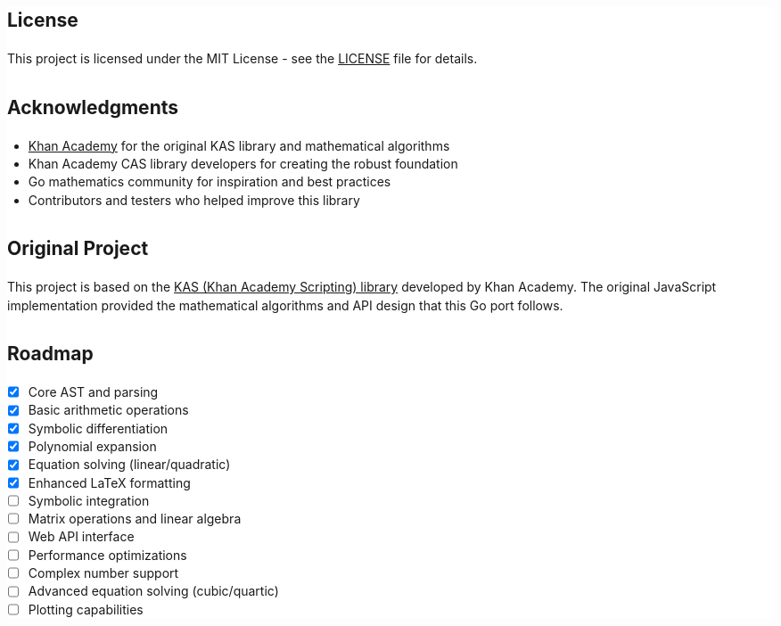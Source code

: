 ## License

This project is licensed under the MIT License - see the [LICENSE](LICENSE) file for details.

## Acknowledgments

- [Khan Academy](https://github.com/Khan/KAS) for the original KAS library and mathematical algorithms
- Khan Academy CAS library developers for creating the robust foundation
- Go mathematics community for inspiration and best practices
- Contributors and testers who helped improve this library

## Original Project

This project is based on the [KAS (Khan Academy Scripting) library](https://github.com/Khan/KAS) developed by Khan Academy. The original JavaScript implementation provided the mathematical algorithms and API design that this Go port follows.

## Roadmap

- [x] Core AST and parsing
- [x] Basic arithmetic operations
- [x] Symbolic differentiation
- [x] Polynomial expansion
- [x] Equation solving (linear/quadratic)
- [x] Enhanced LaTeX formatting
- [ ] Symbolic integration
- [ ] Matrix operations and linear algebra
- [ ] Web API interface
- [ ] Performance optimizations
- [ ] Complex number support
- [ ] Advanced equation solving (cubic/quartic)
- [ ] Plotting capabilities